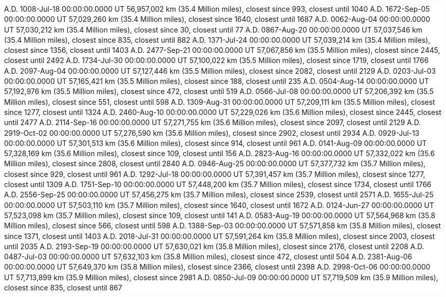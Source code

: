 A.D. 1008-Jul-18 00:00:00.0000 UT 56,957,002 km (35.4 Million miles), closest since 993, closest until 1040
A.D. 1672-Sep-05 00:00:00.0000 UT 57,029,260 km (35.4 Million miles), closest since 1640, closest until 1687
A.D. 0062-Aug-04 00:00:00.0000 UT 57,030,212 km (35.4 Million miles), closest since 30, closest until 77
A.D. 0867-Aug-20 00:00:00.0000 UT 57,037,546 km (35.4 Million miles), closest since 835, closest until 882
A.D. 1371-Jul-24 00:00:00.0000 UT 57,039,214 km (35.4 Million miles), closest since 1356, closest until 1403
A.D. 2477-Sep-21 00:00:00.0000 UT 57,067,856 km (35.5 Million miles), closest since 2445, closest until 2492
A.D. 1734-Jul-30 00:00:00.0000 UT 57,100,022 km (35.5 Million miles), closest since 1719, closest until 1766
A.D. 2097-Aug-04 00:00:00.0000 UT 57,127,446 km (35.5 Million miles), closest since 2082, closest until 2129
A.D. 0203-Jul-03 00:00:00.0000 UT 57,165,421 km (35.5 Million miles), closest since 188, closest until 235
A.D. 0504-Aug-14 00:00:00.0000 UT 57,192,976 km (35.5 Million miles), closest since 472, closest until 519
A.D. 0566-Jul-08 00:00:00.0000 UT 57,206,392 km (35.5 Million miles), closest since 551, closest until 598
A.D. 1309-Aug-31 00:00:00.0000 UT 57,209,111 km (35.5 Million miles), closest since 1277, closest until 1324
A.D. 2460-Aug-10 00:00:00.0000 UT 57,229,026 km (35.6 Million miles), closest since 2445, closest until 2477
A.D. 2114-Sep-16 00:00:00.0000 UT 57,271,755 km (35.6 Million miles), closest since 2097, closest until 2129
A.D. 2919-Oct-02 00:00:00.0000 UT 57,276,590 km (35.6 Million miles), closest since 2902, closest until 2934
A.D. 0929-Jul-13 00:00:00.0000 UT 57,301,513 km (35.6 Million miles), closest since 914, closest until 961
A.D. 0141-Aug-09 00:00:00.0000 UT 57,328,169 km (35.6 Million miles), closest since 109, closest until 156
A.D. 2823-Aug-16 00:00:00.0000 UT 57,332,022 km (35.6 Million miles), closest since 2808, closest until 2840
A.D. 0946-Aug-25 00:00:00.0000 UT 57,377,732 km (35.7 Million miles), closest since 929, closest until 961
A.D. 1292-Jul-18 00:00:00.0000 UT 57,391,457 km (35.7 Million miles), closest since 1277, closest until 1309
A.D. 1751-Sep-10 00:00:00.0000 UT 57,448,200 km (35.7 Million miles), closest since 1734, closest until 1766
A.D. 2556-Sep-25 00:00:00.0000 UT 57,456,275 km (35.7 Million miles), closest since 2539, closest until 2571
A.D. 1655-Jul-25 00:00:00.0000 UT 57,503,110 km (35.7 Million miles), closest since 1640, closest until 1672
A.D. 0124-Jun-27 00:00:00.0000 UT 57,523,098 km (35.7 Million miles), closest since 109, closest until 141
A.D. 0583-Aug-19 00:00:00.0000 UT 57,564,968 km (35.8 Million miles), closest since 566, closest until 598
A.D. 1388-Sep-03 00:00:00.0000 UT 57,571,858 km (35.8 Million miles), closest since 1371, closest until 1403
A.D. 2018-Jul-31 00:00:00.0000 UT 57,591,264 km (35.8 Million miles), closest since 2003, closest until 2035
A.D. 2193-Sep-19 00:00:00.0000 UT 57,630,021 km (35.8 Million miles), closest since 2176, closest until 2208
A.D. 0487-Jul-03 00:00:00.0000 UT 57,632,103 km (35.8 Million miles), closest since 472, closest until 504
A.D. 2381-Aug-06 00:00:00.0000 UT 57,649,370 km (35.8 Million miles), closest since 2366, closest until 2398
A.D. 2998-Oct-06 00:00:00.0000 UT 57,713,899 km (35.9 Million miles), closest since 2981 
A.D. 0850-Jul-09 00:00:00.0000 UT 57,719,509 km (35.9 Million miles), closest since 835, closest until 867